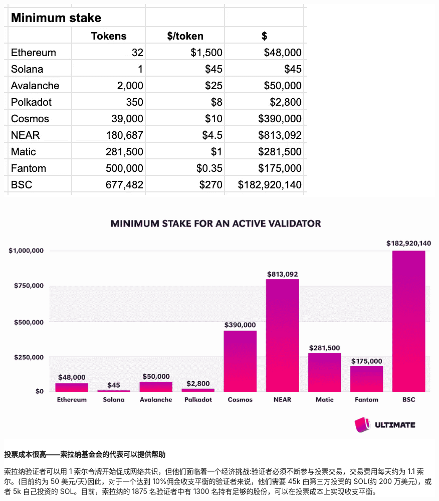 ![](img/37de11114c0a086ac9919d4889e304ea.png)![](img/90bb2a2b7470c8553fc0dc7e97149126.png)

**投票成本很高——索拉纳基金会的代表可以提供帮助**

索拉纳验证者可以用 1 索尔令牌开始促成网络共识，但他们面临着一个经济挑战:验证者必须不断参与投票交易，交易费用每天约为 1.1 索尔。(目前约为 50 美元/天)因此，对于一个达到 10%佣金收支平衡的验证者来说，他们需要 45k 由第三方投资的 SOL(约 200 万美元)，或者 5k 自己投资的 SOL。目前，索拉纳的 1875 名验证者中有 1300 名持有足够的股份，可以在投票成本上实现收支平衡。
